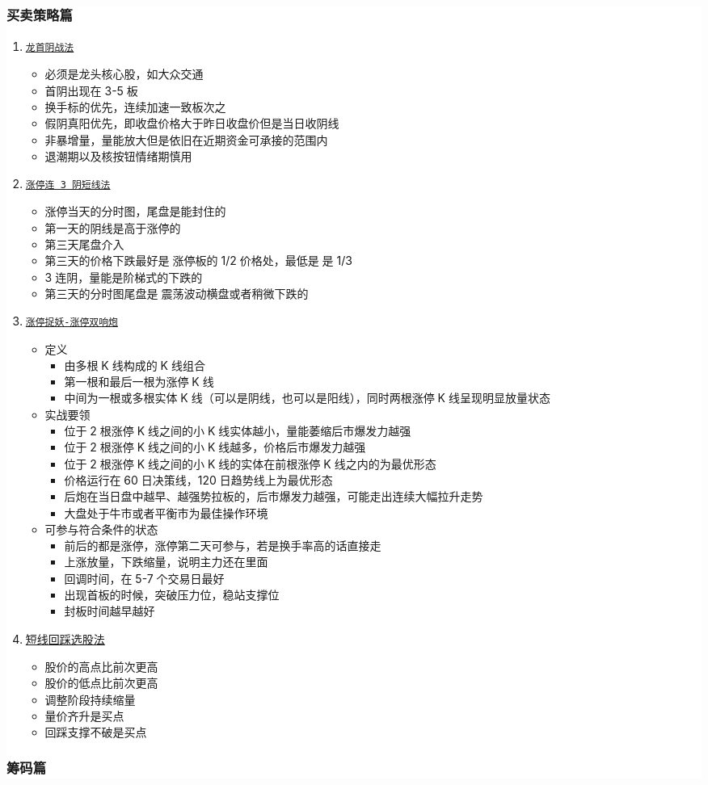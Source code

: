 ### 买卖策略篇

1. [`龙首阴战法`](https://www.bilibili.com/video/BV17a4y1P7pf/?spm_id_from=333.999.0.0&vd_source=8acdf1a3918e4334e0aeeb2a9dd4baa6)

   - 必须是龙头核心股，如大众交通
   - 首阴出现在 3-5 板
   - 换手标的优先，连续加速一致板次之
   - 假阴真阳优先，即收盘价格大于昨日收盘价但是当日收阴线
   - 非暴增量，量能放大但是依旧在近期资金可承接的范围内
   - 退潮期以及核按钮情绪期慎用

2. [`涨停连 3 阴短线法`](https://www.bilibili.com/video/BV1Vs4y1N7oe/?spm_id_from=333.999.0.0&vd_source=8acdf1a3918e4334e0aeeb2a9dd4baa6)

   - 涨停当天的分时图，尾盘是能封住的
   - 第一天的阴线是高于涨停的
   - 第三天尾盘介入
   - 第三天的价格下跌最好是 涨停板的 1/2 价格处，最低是 是 1/3
   - 3 连阴，量能是阶梯式的下跌的
   - 第三天的分时图尾盘是 震荡波动横盘或者稍微下跌的

3. [`涨停捉妖-涨停双响炮`](https://www.bilibili.com/video/BV1Yk4y157DT/?spm_id_from=333.999.0.0&vd_source=8acdf1a3918e4334e0aeeb2a9dd4baa6)

   - 定义
     - 由多根 K 线构成的 K 线组合
     - 第一根和最后一根为涨停 K 线
     - 中间为一根或多根实体 K 线（可以是阴线，也可以是阳线），同时两根涨停 K 线呈现明显放量状态
   - 实战要领
     - 位于 2 根涨停 K 线之间的小 K 线实体越小，量能萎缩后市爆发力越强
     - 位于 2 根涨停 K 线之间的小 K 线越多，价格后市爆发力越强
     - 位于 2 根涨停 K 线之间的小 K 线的实体在前根涨停 K 线之内的为最优形态
     - 价格运行在 60 日决策线，120 日趋势线上为最优形态
     - 后炮在当日盘中越早、越强势拉板的，后市爆发力越强，可能走出连续大幅拉升走势
     - 大盘处于牛市或者平衡市为最佳操作环境
   - 可参与符合条件的状态
     - 前后的都是涨停，涨停第二天可参与，若是换手率高的话直接走
     - 上涨放量，下跌缩量，说明主力还在里面
     - 回调时间，在 5-7 个交易日最好
     - 出现首板的时候，突破压力位，稳站支撑位
     - 封板时间越早越好

4. [短线回踩选股法](https://www.bilibili.com/video/BV1Cz4y1L7VZ/?spm_id_from=333.999.0.0&vd_source=8acdf1a3918e4334e0aeeb2a9dd4baa6)

   - 股价的高点比前次更高
   - 股价的低点比前次更高
   - 调整阶段持续缩量
   - 量价齐升是买点
   - 回踩支撑不破是买点

### 筹码篇
